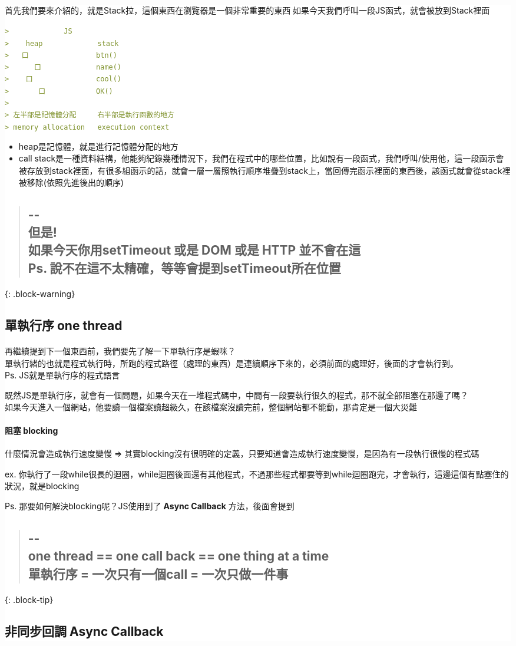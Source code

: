 首先我們要來介紹的，就是Stack拉，這個東西在瀏覽器是一個非常重要的東西
如果今天我們呼叫一段JS函式，就會被放到Stack裡面
  
```markdown
>             JS
>    heap             stack
>   口                btn()
>      口             name()
>    口               cool()
>       口            OK()
> 
> 左半部是記憶體分配     右半部是執行函數的地方
> memory allocation   execution context
```

- heap是記憶體，就是進行記憶體分配的地方
- call stack是一種資料結構，他能夠紀錄幾種情況下，我們在程式中的哪些位置，比如說有一段函式，我們呼叫/使用他，這一段函示會被存放到stack裡面，有很多組函示的話，就會一層一層照執行順序堆疊到stack上，當回傳完函示裡面的東西後，該函式就會從stack裡被移除(依照先進後出的順序)

> --  
> 但是!  
> 如果今天你用setTimeout 或是 DOM 或是 HTTP 並不會在這  
> Ps. 說不在這不太精確，等等會提到setTimeout所在位置  
> --  
{: .block-warning}


單執行序 one thread
------

再繼續提到下一個東西前，我們要先了解一下單執行序是蝦咪？  
單執行緒的也就是程式執行時，所跑的程式路徑（處理的東西）是連續順序下來的，必須前面的處理好，後面的才會執行到。  
Ps. JS就是單執行序的程式語言  
  
  
既然JS是單執行序，就會有一個問題，如果今天在一堆程式碼中，中間有一段要執行很久的程式，那不就全部阻塞在那邊了嗎？  
如果今天進入一個網站，他要讀一個檔案讀超級久，在該檔案沒讀完前，整個網站都不能動，那肯定是一個大災難  
  
#### 阻塞 blocking    
什麼情況會造成執行速度變慢 => 其實blocking沒有很明確的定義，只要知道會造成執行速度變慢，是因為有一段執行很慢的程式碼 

ex. 你執行了一段while很長的迴圈，while迴圈後面還有其他程式，不過那些程式都要等到while迴圈跑完，才會執行，這邊這個有點塞住的狀況，就是blocking  
  
  
Ps. 那要如何解決blocking呢？JS使用到了 **Async Callback** 方法，後面會提到  
  
  
> --  
> one thread == one call back == one thing at a time  
> 單執行序 = 一次只有一個call = 一次只做一件事  
> --  
{: .block-tip}




非同步回調 Async Callback
------
